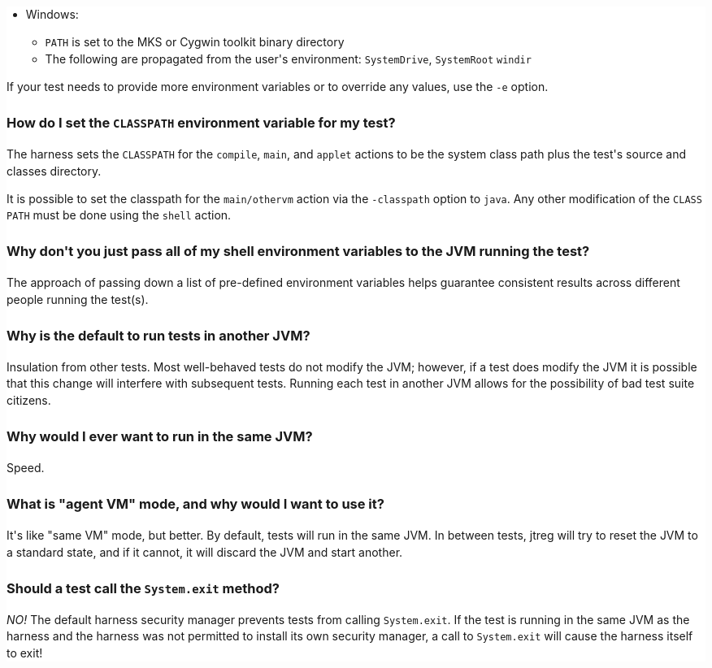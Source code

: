 * Windows:

    * `PATH` is set to the MKS or Cygwin toolkit binary directory
    * The following are propagated from the user's environment:
        `SystemDrive`,
        `SystemRoot`
        `windir`

If your test needs to provide more environment variables or
to override any values, use the `-e` option.

### How do I set the `CLASSPATH` environment variable for my test?

The harness sets the `CLASSPATH` for the `compile`,
`main`, and `applet` actions to be the system class path
plus the test's source and classes directory.

It is possible to set the classpath for the `main/othervm` action
via the `-classpath` option to `java`.  Any other
modification of the `CLASSPATH` must be done using the
`shell` action.

### Why don't you just pass all of my shell environment variables to the JVM running the test?

The approach of passing down a list of pre-defined environment variables
helps guarantee consistent results across different people running the test(s).

### Why is the default to run tests in another JVM?

Insulation from other tests.  Most well-behaved tests do not modify the
JVM; however, if a test does modify the JVM it is possible that this change
will interfere with subsequent tests.  Running each test in another JVM allows
for the possibility of bad test suite citizens.

### Why would I ever want to run in the same JVM?

Speed.

### What is "agent VM" mode, and why would I want to use it?

It's like "same VM" mode, but better. By default, tests will run in
the same JVM. In between tests, jtreg will try to reset the JVM to
a standard state, and if it cannot, it will discard the JVM and
start another.

### Should a test call the `System.exit` method?

_NO!_ The default harness security manager prevents tests from
calling `System.exit`.  If the test is running in the same JVM as
the harness and the harness was not permitted to install its own security manager, a
call to `System.exit` will cause the harness itself to exit!
